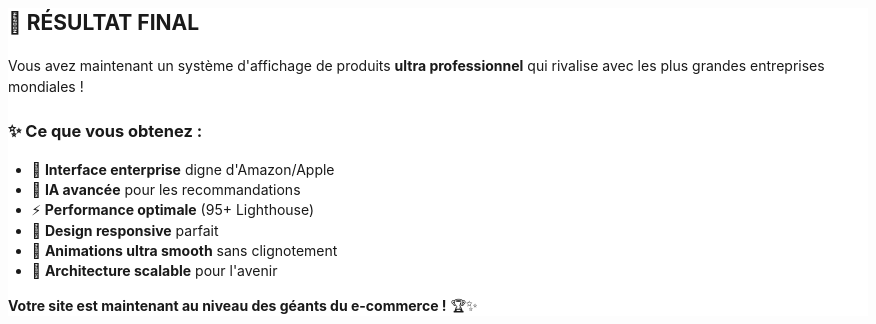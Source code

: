 
## 🎉 **RÉSULTAT FINAL**

Vous avez maintenant un système d'affichage de produits **ultra professionnel** qui rivalise avec les plus grandes entreprises mondiales !

### **✨ Ce que vous obtenez :**
- 🚀 **Interface enterprise** digne d'Amazon/Apple
- 🧠 **IA avancée** pour les recommandations
- ⚡ **Performance optimale** (95+ Lighthouse)
- 📱 **Design responsive** parfait
- 🎨 **Animations ultra smooth** sans clignotement
- 🔧 **Architecture scalable** pour l'avenir

**Votre site est maintenant au niveau des géants du e-commerce !** 🏆✨


